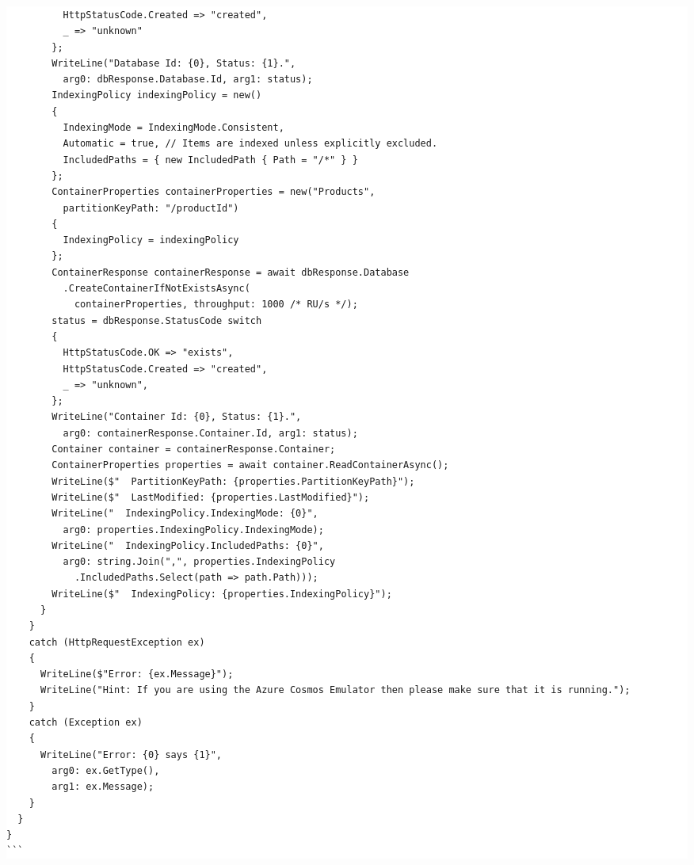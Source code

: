               HttpStatusCode.Created => "created",
              _ => "unknown"
            };
            WriteLine("Database Id: {0}, Status: {1}.",
              arg0: dbResponse.Database.Id, arg1: status);
            IndexingPolicy indexingPolicy = new()
            {
              IndexingMode = IndexingMode.Consistent,
              Automatic = true, // Items are indexed unless explicitly excluded.
              IncludedPaths = { new IncludedPath { Path = "/*" } }
            };
            ContainerProperties containerProperties = new("Products",
              partitionKeyPath: "/productId")
            {
              IndexingPolicy = indexingPolicy
            };
            ContainerResponse containerResponse = await dbResponse.Database
              .CreateContainerIfNotExistsAsync(
                containerProperties, throughput: 1000 /* RU/s */);
            status = dbResponse.StatusCode switch
            {
              HttpStatusCode.OK => "exists",
              HttpStatusCode.Created => "created",
              _ => "unknown",
            };
            WriteLine("Container Id: {0}, Status: {1}.",
              arg0: containerResponse.Container.Id, arg1: status);
            Container container = containerResponse.Container;
            ContainerProperties properties = await container.ReadContainerAsync();
            WriteLine($"  PartitionKeyPath: {properties.PartitionKeyPath}");
            WriteLine($"  LastModified: {properties.LastModified}");
            WriteLine("  IndexingPolicy.IndexingMode: {0}",
              arg0: properties.IndexingPolicy.IndexingMode);
            WriteLine("  IndexingPolicy.IncludedPaths: {0}",
              arg0: string.Join(",", properties.IndexingPolicy
                .IncludedPaths.Select(path => path.Path)));
            WriteLine($"  IndexingPolicy: {properties.IndexingPolicy}");
          }
        }
        catch (HttpRequestException ex)
        {
          WriteLine($"Error: {ex.Message}");
          WriteLine("Hint: If you are using the Azure Cosmos Emulator then please make sure that it is running.");
        }
        catch (Exception ex)
        {
          WriteLine("Error: {0} says {1}",
            arg0: ex.GetType(),
            arg1: ex.Message);
        }
      }
    } 
    ```
